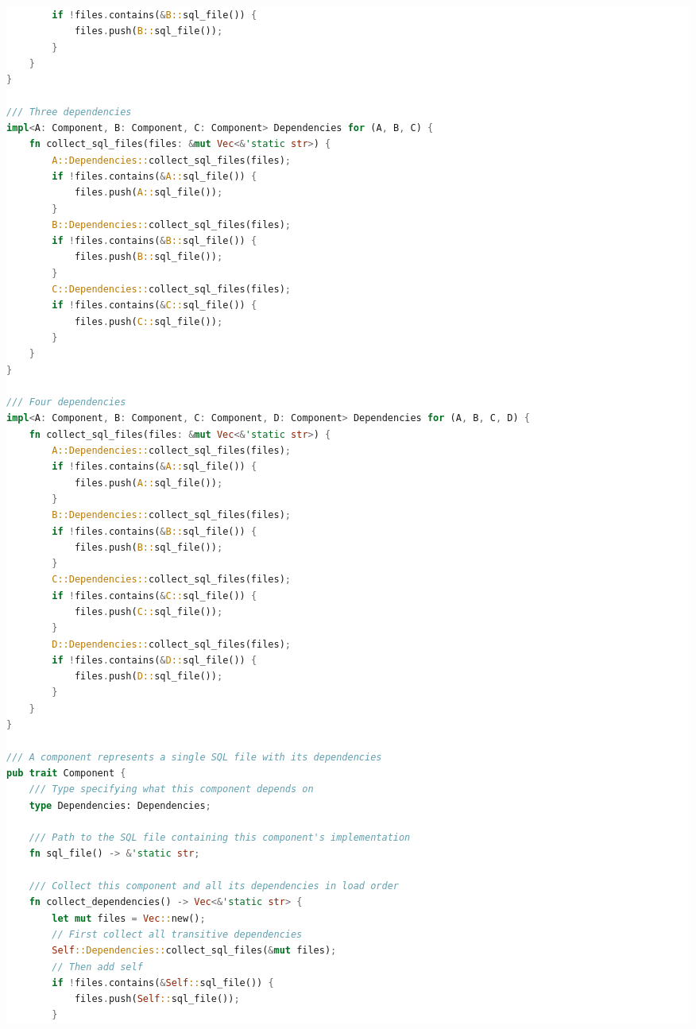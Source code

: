```rust
        if !files.contains(&B::sql_file()) {
            files.push(B::sql_file());
        }
    }
}

/// Three dependencies
impl<A: Component, B: Component, C: Component> Dependencies for (A, B, C) {
    fn collect_sql_files(files: &mut Vec<&'static str>) {
        A::Dependencies::collect_sql_files(files);
        if !files.contains(&A::sql_file()) {
            files.push(A::sql_file());
        }
        B::Dependencies::collect_sql_files(files);
        if !files.contains(&B::sql_file()) {
            files.push(B::sql_file());
        }
        C::Dependencies::collect_sql_files(files);
        if !files.contains(&C::sql_file()) {
            files.push(C::sql_file());
        }
    }
}

/// Four dependencies
impl<A: Component, B: Component, C: Component, D: Component> Dependencies for (A, B, C, D) {
    fn collect_sql_files(files: &mut Vec<&'static str>) {
        A::Dependencies::collect_sql_files(files);
        if !files.contains(&A::sql_file()) {
            files.push(A::sql_file());
        }
        B::Dependencies::collect_sql_files(files);
        if !files.contains(&B::sql_file()) {
            files.push(B::sql_file());
        }
        C::Dependencies::collect_sql_files(files);
        if !files.contains(&C::sql_file()) {
            files.push(C::sql_file());
        }
        D::Dependencies::collect_sql_files(files);
        if !files.contains(&D::sql_file()) {
            files.push(D::sql_file());
        }
    }
}

/// A component represents a single SQL file with its dependencies
pub trait Component {
    /// Type specifying what this component depends on
    type Dependencies: Dependencies;

    /// Path to the SQL file containing this component's implementation
    fn sql_file() -> &'static str;

    /// Collect this component and all its dependencies in load order
    fn collect_dependencies() -> Vec<&'static str> {
        let mut files = Vec::new();
        // First collect all transitive dependencies
        Self::Dependencies::collect_sql_files(&mut files);
        // Then add self
        if !files.contains(&Self::sql_file()) {
            files.push(Self::sql_file());
        }
```